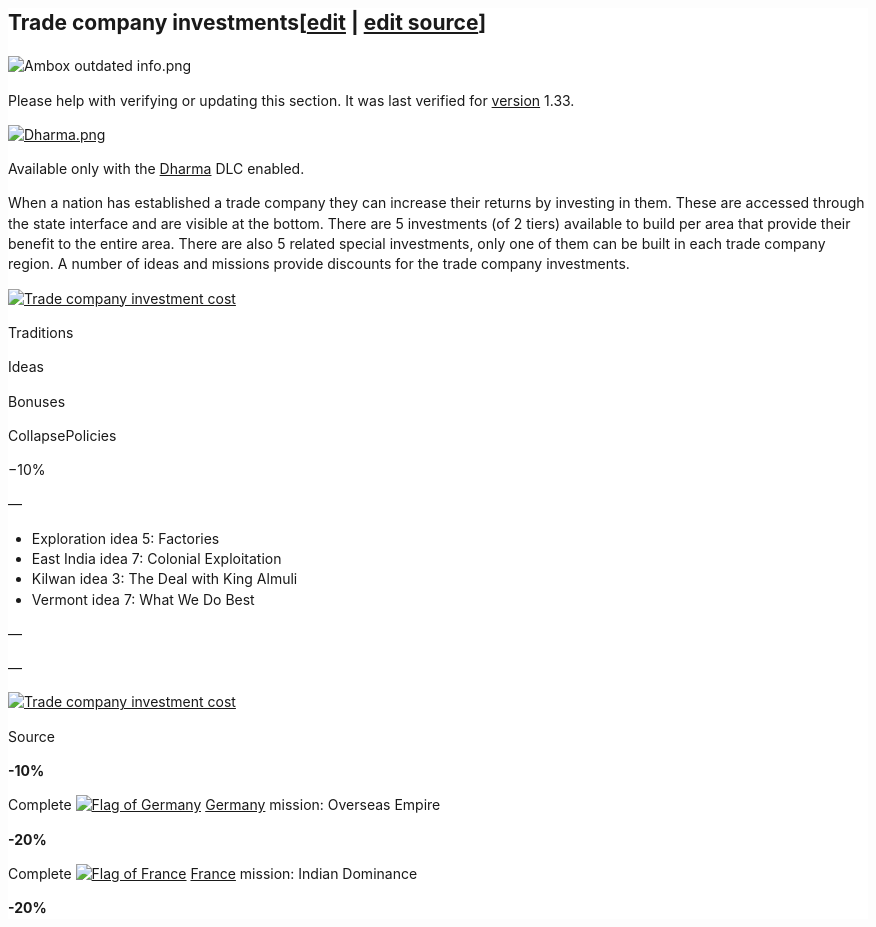 Trade company investments\[[edit](/index.php?title=Trade_company&veaction=edit&section=4 "Edit section: Trade company investments") | [edit source](/index.php?title=Trade_company&action=edit&section=4 "Edit section: Trade company investments")\]
-----------------------------------------------------------------------------------------------------------------------------------------------------------------------------------------------------------------------------------------------------

![Ambox outdated info.png](https://central.paradoxwikis.com/images/thumb/6/65/Ambox_outdated_info.png/22px-Ambox_outdated_info.png)

Please help with verifying or updating this section. It was last verified for [version](/Europa_Universalis_4_Wiki:Versioning "Europa Universalis 4 Wiki:Versioning") 1.33.

[![Dharma.png](/images/thumb/f/fc/Dharma.png/28px-Dharma.png)](/Dharma "Dharma")

Available only with the [Dharma](/Dharma "Dharma") DLC enabled.

When a nation has established a trade company they can increase their returns by investing in them. These are accessed through the state interface and are visible at the bottom. There are 5 investments (of 2 tiers) available to build per area that provide their benefit to the entire area. There are also 5 related special investments, only one of them can be built in each trade company region. A number of ideas and missions provide discounts for the trade company investments.

[![Trade company investment cost](/images/thumb/0/0d/Trade_company_investment_cost.png/24px-Trade_company_investment_cost.png)](/Trade_company_investment "Trade company investment cost")

Traditions

Ideas

Bonuses

CollapsePolicies

−10%

—

*   Exploration idea 5: Factories
*   East India idea 7: Colonial Exploitation
*   Kilwan idea 3: The Deal with King Almuli
*   Vermont idea 7: What We Do Best

—

—

[![Trade company investment cost](/images/thumb/0/0d/Trade_company_investment_cost.png/28px-Trade_company_investment_cost.png)](/Trade_company_investment "Trade company investment cost")

Source

**\-10%**

Complete [![Flag of Germany](/images/thumb/9/9b/Germany.png/20px-Germany.png)](/Germany "Germany") [Germany](/Germany "Germany") mission: Overseas Empire

**\-20%**

Complete [![Flag of France](/images/thumb/d/de/France.png/20px-France.png)](/France "France") [France](/France "France") mission: Indian Dominance

**\-20%**
